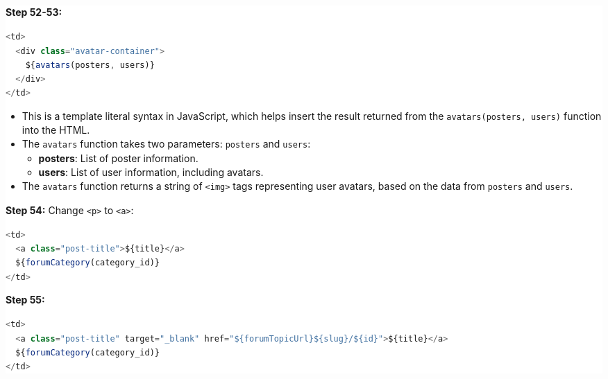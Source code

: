 **Step 52-53:**
```javascript
<td>
  <div class="avatar-container">
    ${avatars(posters, users)}
  </div>
</td>
```
- This is a template literal syntax in JavaScript, which helps insert the result returned from the `avatars(posters, users)` function into the HTML.
- The `avatars` function takes two parameters: `posters` and `users`:
  + **posters**: List of poster information.
  + **users**: List of user information, including avatars.
- The `avatars` function returns a string of `<img>` tags representing user avatars, based on the data from `posters` and `users`.

**Step 54:** Change `<p>` to `<a>`:
```javascript
<td>
  <a class="post-title">${title}</a>
  ${forumCategory(category_id)}
</td>
```

**Step 55:**
```javascript
<td>
  <a class="post-title" target="_blank" href="${forumTopicUrl}${slug}/${id}">${title}</a>
  ${forumCategory(category_id)}
</td>
```